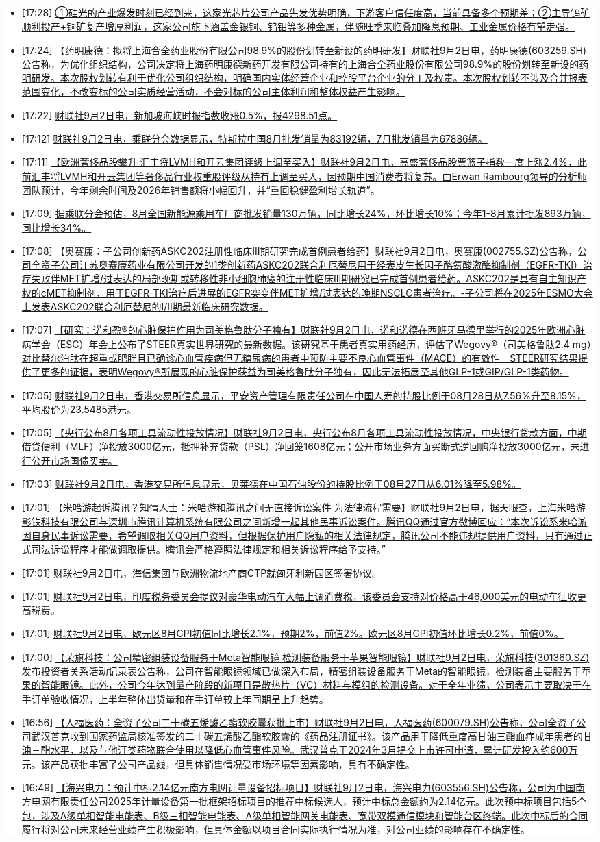   - [17:28] [①硅光的产业爆发时刻已经到来，这家光芯片公司产品先发优势明确，下游客户信任度高，当前具备多个预期差；②主导钨矿顺利投产+铜矿复产增厚利润，这家公司旗下涵盖金银铜、钨钼等多种金属，伴随旺季来临叠加降息预期、工业金属价格有望走强。](https://www.cls.cn/detail/2133664)

  - [17:24] [【药明康德：拟将上海合全药业股份有限公司98.9%的股份划转至新设的药明研发】财联社9月2日电，药明康德(603259.SH)公告称，为优化组织结构，公司决定将上海药明康德新药开发有限公司持有的上海合全药业股份有限公司98.9%的股份划转至新设的药明研发。本次股权划转有利于优化公司组织结构，明确国内实体经营企业和控股平台企业的分工及权责。本次股权划转不涉及合并报表范围变化，不改变标的公司实质经营活动，不会对标的公司主体利润和整体权益产生影响。](https://www.cls.cn/detail/2133666)

  - [17:22] [财联社9月2日电，新加坡海峡时报指数收涨0.5%，报4298.51点。](https://www.cls.cn/detail/2133663)

  - [17:12] [财联社9月2日电，乘联分会数据显示，特斯拉中国8月批发销量为83192辆，7月批发销量为67886辆。](https://www.cls.cn/detail/2133653)

  - [17:11] [【欧洲奢侈品股攀升 汇丰将LVMH和开云集团评级上调至买入】财联社9月2日电，高盛奢侈品股票篮子指数一度上涨2.4%，此前汇丰将LVMH和开云集团等奢侈品行业权重股评级从持有上调至买入，因预期中国消费者将复苏。由Erwan Rambourg领导的分析师团队预计，今年剩余时间及2026年销售额将小幅回升，并“重回稳健盈利增长轨道”。](https://www.cls.cn/detail/2133652)

  - [17:09] [据乘联分会预估，8月全国新能源乘用车厂商批发销量130万辆，同比增长24%，环比增长10%；今年1-8月累计批发893万辆，同比增长34%。](https://www.cls.cn/detail/2133648)

  - [17:08] [【奥赛康：子公司创新药ASKC202注册性临床III期研究完成首例患者给药】财联社9月2日电，奥赛康(002755.SZ)公告称，公司全资子公司江苏奥赛康药业有限公司开发的1类创新药ASKC202联合利厄替尼用于经表皮生长因子酪氨酸激酶抑制剂（EGFR-TKI）治疗失败伴MET扩增/过表达的局部晚期或转移性非小细胞肺癌的注册性临床III期研究已完成首例患者给药。ASKC202是具有自主知识产权的cMET抑制剂，用于EGFR-TKI治疗后进展的EGFR突变伴MET扩增/过表达的晚期NSCLC患者治疗。-子公司将在2025年ESMO大会上发表ASKC202联合利厄替尼的I/II期最新临床研究数据。](https://www.cls.cn/detail/2133642)

  - [17:07] [【研究：诺和盈®的心脏保护作用为司美格鲁肽分子独有】财联社9月2日电，诺和诺德在西班牙马德里举行的2025年欧洲心脏病学会（ESC）年会上公布了STEER真实世界研究的最新数据。该研究基于患者真实用药经历，评估了Wegovy®（司美格鲁肽2.4 mg）对比替尔泊肽在超重或肥胖且已确诊心血管疾病但无糖尿病的患者中预防主要不良心血管事件（MACE）的有效性。STEER研究结果提供了更多的证据，表明Wegovy®所展现的心脏保护获益为司美格鲁肽分子独有，因此无法拓展至其他GLP-1或GIP/GLP-1类药物。](https://www.cls.cn/detail/2133640)

  - [17:05] [财联社9月2日电，香港交易所信息显示，平安资产管理有限责任公司在中国人寿的持股比例于08月28日从7.56%升至8.15%，平均股价为23.5485港元。](https://www.cls.cn/detail/2133635)

  - [17:05] [【央行公布8月各项工具流动性投放情况】财联社9月2日电，央行公布8月各项工具流动性投放情况，中央银行贷款方面，中期借贷便利（MLF）净投放3000亿元，抵押补充贷款（PSL）净回笼1608亿元；公开市场业务方面买断式逆回购净投放3000亿元，未进行公开市场国债买卖。](https://www.cls.cn/detail/2133636)

  - [17:03] [财联社9月2日电，香港交易所信息显示，贝莱德在中国石油股份的持股比例于08月27日从6.01%降至5.98%。](https://www.cls.cn/detail/2133630)

  - [17:01] [【米哈游起诉腾讯？知情人士：米哈游和腾讯之间无直接诉讼案件 为法律流程需要】财联社9月2日电，据天眼查，上海米哈游影铁科技有限公司与深圳市腾讯计算机系统有限公司之间新增一起其他民事诉讼案件。腾讯QQ通过官方微博回应：“本次诉讼系米哈游因自身民事诉讼需要，希望调取相关QQ用户资料，但根据保护用户隐私的相关法律规定，腾讯公司不能违规提供用户资料，只有通过正式司法诉讼程序才能做调取提供。腾讯会严格遵照法律规定和相关诉讼程序给予支持。”](https://www.cls.cn/detail/2133625)

  - [17:01] [财联社9月2日电，海信集团与欧洲物流地产商CTP就匈牙利新园区签署协议。](https://www.cls.cn/detail/2133616)

  - [17:01] [财联社9月2日电，印度税务委员会提议对豪华电动汽车大幅上调消费税，该委员会支持对价格高于46,000美元的电动车征收更高税费。](https://www.cls.cn/detail/2133619)

  - [17:01] [财联社9月2日电，欧元区8月CPI初值同比增长2.1%，预期2%，前值2%。欧元区8月CPI初值环比增长0.2%，前值0%。](https://www.cls.cn/detail/2133623)

  - [17:00] [【荣旗科技：公司精密组装设备服务于Meta智能眼镜 检测装备服务于苹果智能眼镜】财联社9月2日电，荣旗科技(301360.SZ)发布投资者关系活动记录表公告称，公司在智能眼镜领域已做深入布局，精密组装设备服务于Meta的智能眼镜，检测装备主要服务于苹果的智能眼镜。此外，公司今年达到量产阶段的新项目是散热片（VC）材料与模组的检测设备。对于全年业绩，公司表示主要取决于在手订单验收情况，上半年整体出货量和在手订单较上年同期呈上升趋势。](https://www.cls.cn/detail/2133620)

  - [16:56] [【人福医药：全资子公司二十碳五烯酸乙酯软胶囊获批上市】财联社9月2日电，人福医药(600079.SH)公告称，公司全资子公司武汉普克收到国家药监局核准签发的二十碳五烯酸乙酯软胶囊的《药品注册证书》。该产品用于降低重度高甘油三酯血症成年患者的甘油三酯水平，以及与他汀类药物联合使用以降低心血管事件风险。武汉普克于2024年3月提交上市许可申请，累计研发投入约600万元。该产品获批丰富了公司产品线，但具体销售情况受市场环境等因素影响，具有不确定性。](https://www.cls.cn/detail/2133614)

  - [16:49] [【海兴电力：预计中标2.14亿元南方电网计量设备招标项目】财联社9月2日电，海兴电力(603556.SH)公告称，公司为中国南方电网有限责任公司2025年计量设备第一批框架招标项目的推荐中标候选人，预计中标总金额约为2.14亿元。此次预中标项目包括5个包，涉及A级单相智能电能表、B级三相智能电能表、A级单相智能网关电能表、宽带双模通信模块和智能台区终端。此次中标后的合同履行将对公司未来经营业绩产生积极影响，但具体金额以项目合同实际执行情况为准，对公司业绩的影响存在不确定性。](https://www.cls.cn/detail/2133601)

